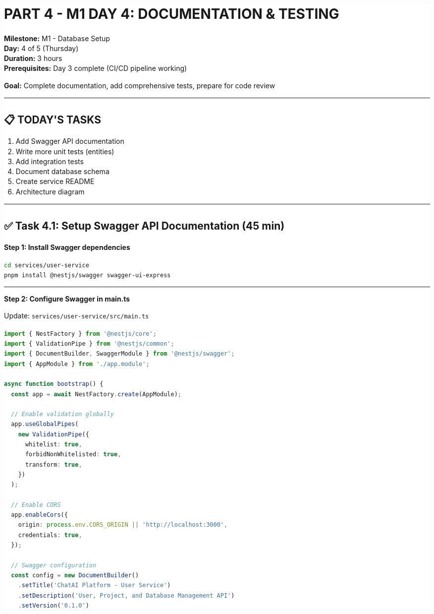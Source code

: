 # PART 4 - M1 DAY 4: DOCUMENTATION & TESTING

**Milestone:** M1 - Database Setup  
**Day:** 4 of 5 (Thursday)  
**Duration:** 3 hours  
**Prerequisites:** Day 3 complete (CI/CD pipeline working)

**Goal:** Complete documentation, add comprehensive tests, prepare for code review

---

## 📋 TODAY'S TASKS

1. Add Swagger API documentation
2. Write more unit tests (entities)
3. Add integration tests
4. Document database schema
5. Create service README
6. Architecture diagram

---

## ✅ Task 4.1: Setup Swagger API Documentation (45 min)

**Step 1: Install Swagger dependencies**

```bash
cd services/user-service
pnpm install @nestjs/swagger swagger-ui-express
```

---

**Step 2: Configure Swagger in main.ts**

Update: `services/user-service/src/main.ts`

```typescript
import { NestFactory } from '@nestjs/core';
import { ValidationPipe } from '@nestjs/common';
import { DocumentBuilder, SwaggerModule } from '@nestjs/swagger';
import { AppModule } from './app.module';

async function bootstrap() {
  const app = await NestFactory.create(AppModule);

  // Enable validation globally
  app.useGlobalPipes(
    new ValidationPipe({
      whitelist: true,
      forbidNonWhitelisted: true,
      transform: true,
    })
  );

  // Enable CORS
  app.enableCors({
    origin: process.env.CORS_ORIGIN || 'http://localhost:3000',
    credentials: true,
  });

  // Swagger configuration
  const config = new DocumentBuilder()
    .setTitle('ChatAI Platform - User Service')
    .setDescription('User, Project, and Database Management API')
    .setVersion('0.1.0')
```